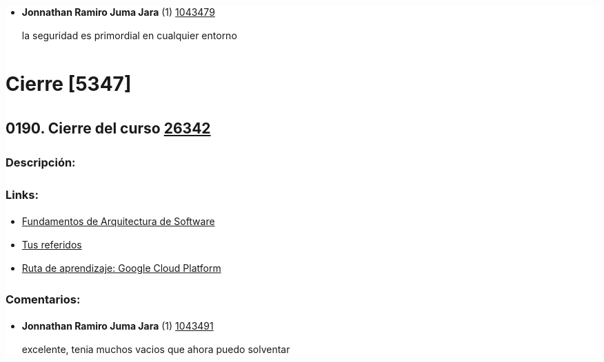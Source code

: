 * **Jonnathan Ramiro Juma Jara** (1) [1043479](https://platzi.com/comentario/1043479/) 

	la seguridad es primordial en cualquier entorno

# Cierre [5347]

## 0190. Cierre del curso [26342](https://platzi.com/clases/1820-compute-engine/26342-cierre-del-curso/)

### Descripción:


### Links:

* [Fundamentos de Arquitectura de Software](https://platzi.com/clases/arquitectura-software/)

* [Tus referidos](https://platzi.com/mi-suscripcion/referidos/)

* [Ruta de aprendizaje: Google Cloud Platform](https://platzi.com/clases/learning-path/google-cloud/)

### Comentarios:

* **Jonnathan Ramiro Juma Jara** (1) [1043491](https://platzi.com/comentario/1043491/) 

	excelente, tenia muchos vacios que ahora puedo solventar

